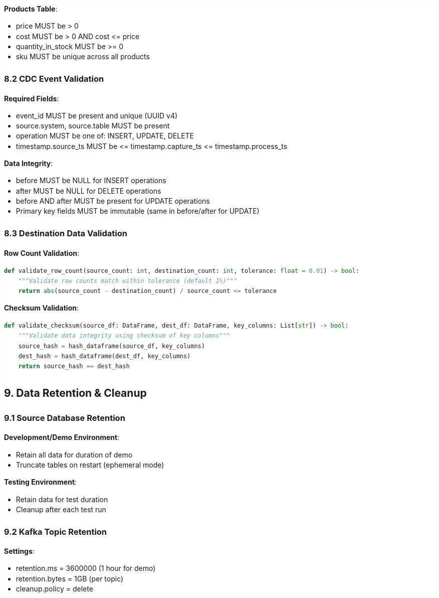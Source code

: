 **Products Table**:
- price MUST be > 0
- cost MUST be > 0 AND cost <= price
- quantity_in_stock MUST be >= 0
- sku MUST be unique across all products

### 8.2 CDC Event Validation

**Required Fields**:
- event_id MUST be present and unique (UUID v4)
- source.system, source.table MUST be present
- operation MUST be one of: INSERT, UPDATE, DELETE
- timestamp.source_ts MUST be <= timestamp.capture_ts <= timestamp.process_ts

**Data Integrity**:
- before MUST be NULL for INSERT operations
- after MUST be NULL for DELETE operations
- before AND after MUST be present for UPDATE operations
- Primary key fields MUST be immutable (same in before/after for UPDATE)

### 8.3 Destination Data Validation

**Row Count Validation**:
```python
def validate_row_count(source_count: int, destination_count: int, tolerance: float = 0.01) -> bool:
    """Validate row counts match within tolerance (default 1%)"""
    return abs(source_count - destination_count) / source_count <= tolerance
```

**Checksum Validation**:
```python
def validate_checksum(source_df: DataFrame, dest_df: DataFrame, key_columns: List[str]) -> bool:
    """Validate data integrity using checksum of key columns"""
    source_hash = hash_dataframe(source_df, key_columns)
    dest_hash = hash_dataframe(dest_df, key_columns)
    return source_hash == dest_hash
```

## 9. Data Retention & Cleanup

### 9.1 Source Database Retention

**Development/Demo Environment**:
- Retain all data for duration of demo
- Truncate tables on restart (ephemeral mode)

**Testing Environment**:
- Retain data for test duration
- Cleanup after each test run

### 9.2 Kafka Topic Retention

**Settings**:
- retention.ms = 3600000 (1 hour for demo)
- retention.bytes = 1GB (per topic)
- cleanup.policy = delete
